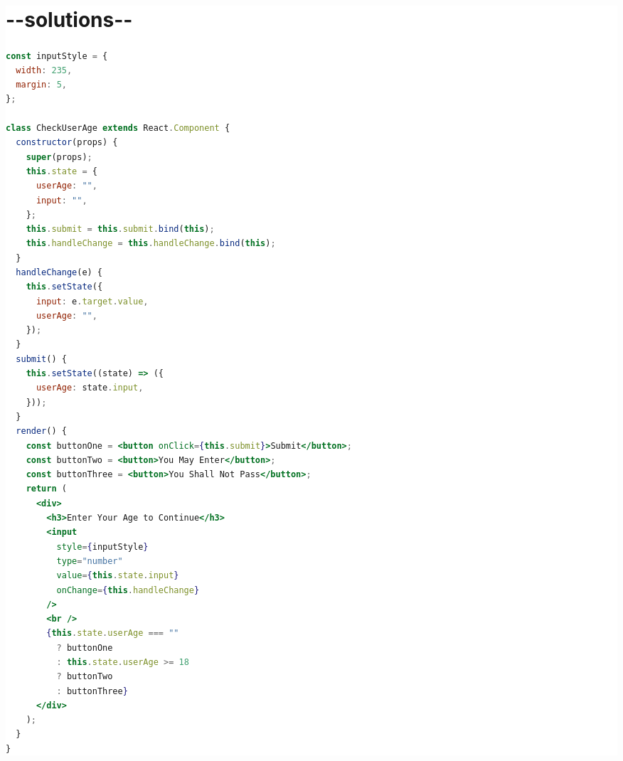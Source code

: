 # --solutions--

```jsx
const inputStyle = {
  width: 235,
  margin: 5,
};

class CheckUserAge extends React.Component {
  constructor(props) {
    super(props);
    this.state = {
      userAge: "",
      input: "",
    };
    this.submit = this.submit.bind(this);
    this.handleChange = this.handleChange.bind(this);
  }
  handleChange(e) {
    this.setState({
      input: e.target.value,
      userAge: "",
    });
  }
  submit() {
    this.setState((state) => ({
      userAge: state.input,
    }));
  }
  render() {
    const buttonOne = <button onClick={this.submit}>Submit</button>;
    const buttonTwo = <button>You May Enter</button>;
    const buttonThree = <button>You Shall Not Pass</button>;
    return (
      <div>
        <h3>Enter Your Age to Continue</h3>
        <input
          style={inputStyle}
          type="number"
          value={this.state.input}
          onChange={this.handleChange}
        />
        <br />
        {this.state.userAge === ""
          ? buttonOne
          : this.state.userAge >= 18
          ? buttonTwo
          : buttonThree}
      </div>
    );
  }
}
```

